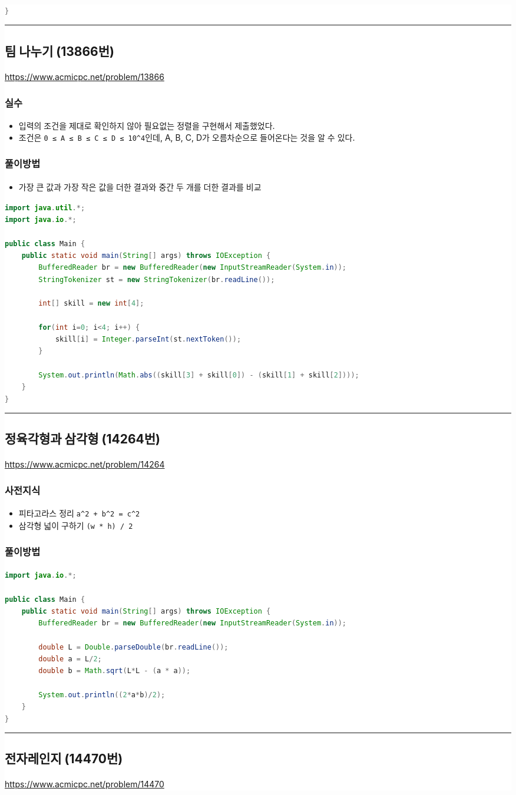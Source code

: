 ```java
}
```
---
## 팀 나누기 (13866번)
https://www.acmicpc.net/problem/13866

### 실수
- 입력의 조건을 제대로 확인하지 않아 필요없는 정렬을 구현해서 제출했었다.
- 조건은 `0 ≤ A ≤ B ≤ C ≤ D ≤ 10^4`인데, A, B, C, D가 오름차순으로 들어온다는 것을 알 수 있다.
### 풀이방법
- 가장 큰 값과 가장 작은 값을 더한 결과와 중간 두 개를 더한 결과를 비교
```java
import java.util.*;
import java.io.*;

public class Main {
    public static void main(String[] args) throws IOException {
        BufferedReader br = new BufferedReader(new InputStreamReader(System.in));
        StringTokenizer st = new StringTokenizer(br.readLine());
        
        int[] skill = new int[4];
        
        for(int i=0; i<4; i++) {
            skill[i] = Integer.parseInt(st.nextToken());
        }
                
        System.out.println(Math.abs((skill[3] + skill[0]) - (skill[1] + skill[2])));
    }
}
```
---
## 정육각형과 삼각형 (14264번)
https://www.acmicpc.net/problem/14264

### 사전지식
- 피타고라스 정리 `a^2 + b^2 = c^2`
- 삼각형 넓이 구하기 `(w * h) / 2`

### 풀이방법
```java
import java.io.*;

public class Main {
    public static void main(String[] args) throws IOException {
        BufferedReader br = new BufferedReader(new InputStreamReader(System.in));

        double L = Double.parseDouble(br.readLine());
        double a = L/2;
        double b = Math.sqrt(L*L - (a * a));

        System.out.println((2*a*b)/2);
    }
}
```
---
## 전자레인지 (14470번)
https://www.acmicpc.net/problem/14470
